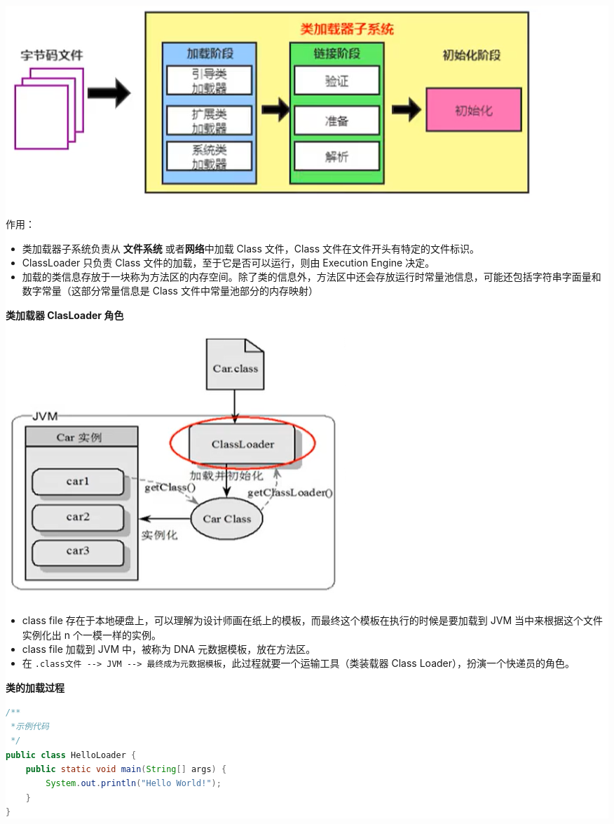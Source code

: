 ![](images/20.png)

作用：

+ 类加载器子系统负责从 **文件系统** 或者**网络**中加载 Class 文件，Class 文件在文件开头有特定的文件标识。
+ ClassLoader 只负责 Class 文件的加载，至于它是否可以运行，则由 Execution Engine 决定。
+ 加载的类信息存放于一块称为方法区的内存空间。除了类的信息外，方法区中还会存放运行时常量池信息，可能还包括字符串字面量和数字常量（这部分常量信息是 Class 文件中常量池部分的内存映射）



**类加载器 ClasLoader 角色**

![](images/21.png)

+ class file 存在于本地硬盘上，可以理解为设计师画在纸上的模板，而最终这个模板在执行的时候是要加载到 JVM 当中来根据这个文件实例化出 n 个一模一样的实例。
+ class file 加载到 JVM 中，被称为 DNA 元数据模板，放在方法区。
+ 在 `.class文件 --> JVM --> 最终成为元数据模板`，此过程就要一个运输工具（类装载器 Class Loader），扮演一个快递员的角色。

**类的加载过程**

```java
/**
 *示例代码
 */
public class HelloLoader {
    public static void main(String[] args) {
        System.out.println("Hello World!");
    }
}
```
